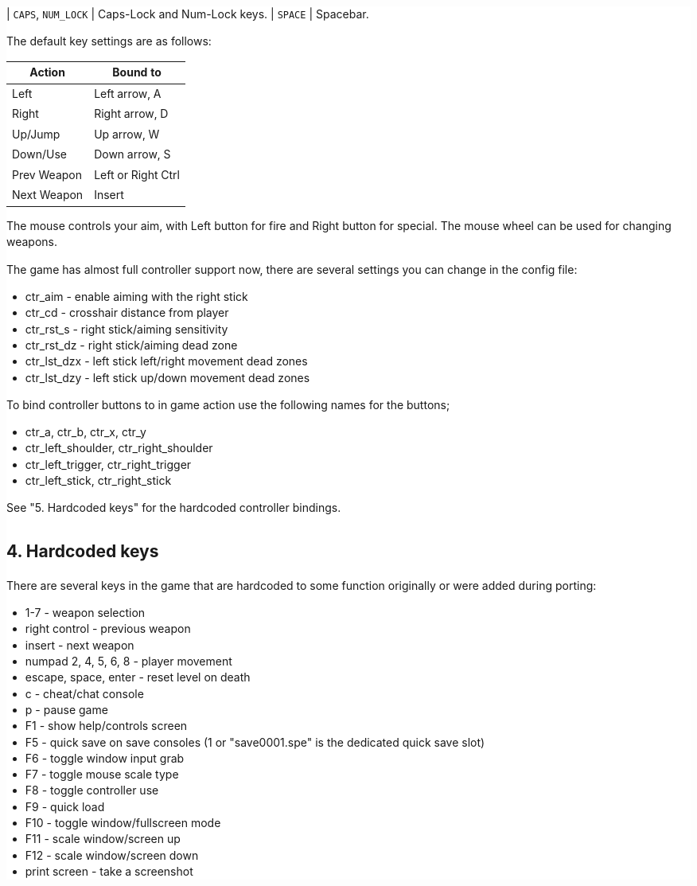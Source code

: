 | `CAPS`, `NUM_LOCK`            | Caps-Lock and Num-Lock keys.
| `SPACE`                       | Spacebar.

The default key settings are as follows:

| Action      | Bound to
|-------------|---------
| Left        | Left arrow, A
| Right       | Right arrow, D
| Up/Jump     | Up arrow, W
| Down/Use    | Down arrow, S
| Prev Weapon | Left or Right Ctrl
| Next Weapon | Insert

The mouse controls your aim, with Left button for fire and Right button for special.
The mouse wheel can be used for changing weapons.

The game has almost full controller support now, there are several settings you can change in the config file:
- ctr_aim - enable aiming with the right stick
- ctr_cd - crosshair distance from player
- ctr_rst_s - right stick/aiming sensitivity
- ctr_rst_dz - right stick/aiming dead zone
- ctr_lst_dzx - left stick left/right movement dead zones
- ctr_lst_dzy - left stick up/down movement dead zones

To bind controller buttons to in game action use the following names for the buttons;
- ctr_a, ctr_b, ctr_x, ctr_y
- ctr_left_shoulder, ctr_right_shoulder
- ctr_left_trigger, ctr_right_trigger
- ctr_left_stick, ctr_right_stick

See "5. Hardcoded keys" for the hardcoded controller bindings.

## 4. Hardcoded keys

There are several keys in the game that are hardcoded to some function originally or were added during porting:

- 1-7 - weapon selection
- right control - previous weapon
- insert - next weapon
- numpad 2, 4, 5, 6, 8 - player movement 
- escape, space, enter - reset level on death
- c - cheat/chat console
- p - pause game
- F1 - show help/controls screen
- F5 - quick save on save consoles (1 or "save0001.spe" is the dedicated quick save slot)
- F6 - toggle window input grab
- F7 - toggle mouse scale type
- F8 - toggle controller use
- F9 - quick load
- F10 - toggle window/fullscreen mode
- F11 - scale window/screen up
- F12 - scale window/screen down
- print screen - take a screenshot
